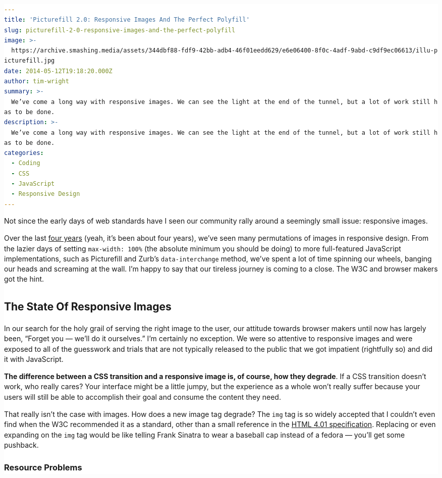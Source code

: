 ```yaml
---
title: 'Picturefill 2.0: Responsive Images And The Perfect Polyfill'
slug: picturefill-2-0-responsive-images-and-the-perfect-polyfill
image: >-
  https://archive.smashing.media/assets/344dbf88-fdf9-42bb-adb4-46f01eedd629/e6e06400-8f0c-4adf-9abd-c9df9ec06613/illu-picturefill.jpg
date: 2014-05-12T19:18:20.000Z
author: tim-wright
summary: >-
  We’ve come a long way with responsive images. We can see the light at the end of the tunnel, but a lot of work still has to be done.
description: >-
  We’ve come a long way with responsive images. We can see the light at the end of the tunnel, but a lot of work still has to be done.
categories:
  - Coding
  - CSS
  - JavaScript
  - Responsive Design
---
```

Not since the early days of web standards have I seen our community rally around a seemingly small issue: responsive images.

Over the last <a href="https://alistapart.com/article/responsive-web-design/">four years</a> (yeah, it’s been about four years), we’ve seen many permutations of images in responsive design. From the lazier days of setting <code>max-width: 100%</code> (the absolute minimum you should be doing) to more full-featured JavaScript implementations, such as Picturefill and Zurb’s <code>data-interchange</code> method, we’ve spent a lot of time spinning our wheels, banging our heads and screaming at the wall. I’m happy to say that our tireless journey is coming to a close. The W3C and browser makers got the hint.

## The State Of Responsive Images

In our search for the holy grail of serving the right image to the user, our attitude towards browser makers until now has largely been, “Forget you &mdash; we’ll do it ourselves.” I’m certainly no exception. We were so attentive to responsive images and were exposed to all of the guesswork and trials that are not typically released to the public that we got impatient (rightfully so) and did it with JavaScript.

<strong>The difference between a CSS transition and a responsive image is, of course, how they degrade</strong>. If a CSS transition doesn’t work, who really cares? Your interface might be a little jumpy, but the experience as a whole won’t really suffer because your users will still be able to accomplish their goal and consume the content they need.

That really isn’t the case with images. How does a new image tag degrade? The <code>img</code> tag is so widely accepted that I couldn’t even find when the W3C recommended it as a standard, other than a small reference in the <a href="https://www.w3.org/TR/html401/struct/objects.html#h-13.2">HTML 4.01 specification</a>. Replacing or even expanding on the <code>img</code> tag would be like telling Frank Sinatra to wear a baseball cap instead of a fedora &mdash; you’ll get some pushback.

### Resource Problems
